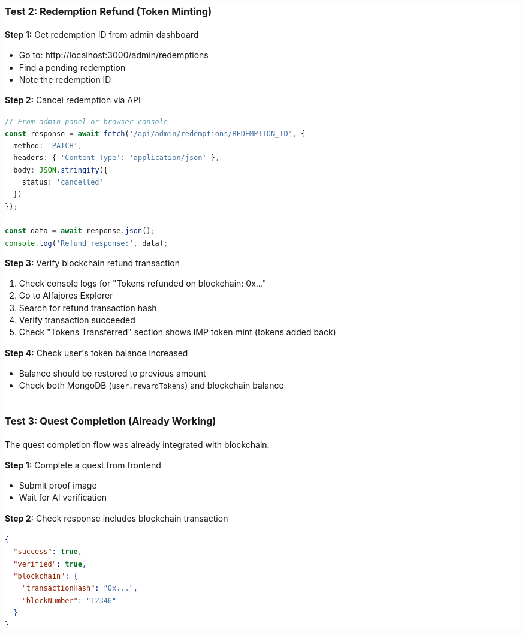 ### Test 2: Redemption Refund (Token Minting)

**Step 1:** Get redemption ID from admin dashboard
- Go to: http://localhost:3000/admin/redemptions
- Find a pending redemption
- Note the redemption ID

**Step 2:** Cancel redemption via API
```typescript
// From admin panel or browser console
const response = await fetch('/api/admin/redemptions/REDEMPTION_ID', {
  method: 'PATCH',
  headers: { 'Content-Type': 'application/json' },
  body: JSON.stringify({
    status: 'cancelled'
  })
});

const data = await response.json();
console.log('Refund response:', data);
```

**Step 3:** Verify blockchain refund transaction
1. Check console logs for "Tokens refunded on blockchain: 0x..."
2. Go to Alfajores Explorer
3. Search for refund transaction hash
4. Verify transaction succeeded
5. Check "Tokens Transferred" section shows IMP token mint (tokens added back)

**Step 4:** Check user's token balance increased
- Balance should be restored to previous amount
- Check both MongoDB (`user.rewardTokens`) and blockchain balance

---

### Test 3: Quest Completion (Already Working)

The quest completion flow was already integrated with blockchain:

**Step 1:** Complete a quest from frontend
- Submit proof image
- Wait for AI verification

**Step 2:** Check response includes blockchain transaction
```json
{
  "success": true,
  "verified": true,
  "blockchain": {
    "transactionHash": "0x...",
    "blockNumber": "12346"
  }
}
```
